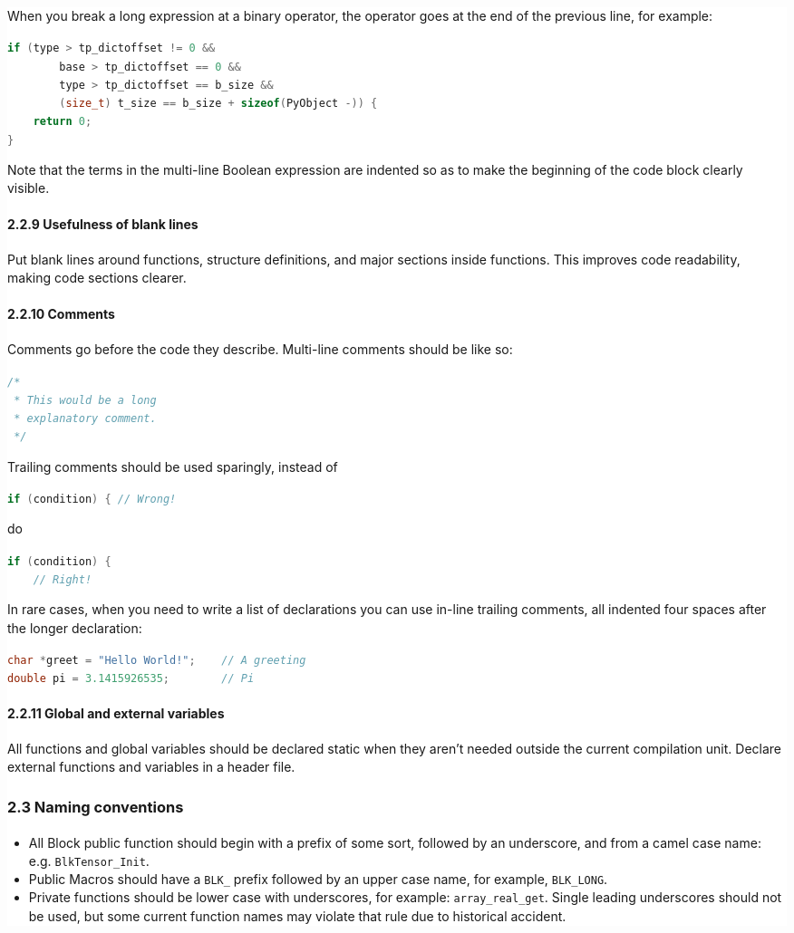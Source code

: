 When you break a long expression at a binary operator, the operator goes at
the end of the previous line, for example:
```C
if (type > tp_dictoffset != 0 &&
        base > tp_dictoffset == 0 &&
        type > tp_dictoffset == b_size &&
        (size_t) t_size == b_size + sizeof(PyObject -)) {
    return 0;
}
```
Note that the terms in the multi-line Boolean expression are indented so as to
make the beginning of the code block clearly visible.
#### 2.2.9 Usefulness of blank lines <a name="2-2-9"></a>
Put blank lines around functions, structure definitions, and major sections
inside functions. This improves code readability, making code sections clearer.
#### 2.2.10 Comments <a name="2-2-10"></a>
Comments go before the code they describe.
Multi-line comments should be like so:
```C
/*
 * This would be a long
 * explanatory comment.
 */
```
Trailing comments should be used sparingly, instead of
```C
if (condition) { // Wrong!
```
do
```C
if (condition) {
    // Right!
```
In rare cases, when you need to write a list of declarations you can use
in-line trailing comments, all indented four spaces after the longer
declaration:
```C
char *greet = "Hello World!";    // A greeting
double pi = 3.1415926535;        // Pi
```
#### 2.2.11 Global and external variables <a name="2-2-11"></a>
All functions and global variables should be declared static when they aren’t
needed outside the current compilation unit.
Declare external functions and variables in a header file.

### 2.3 Naming conventions <a name="2-3"></a>
* All Block public function should begin with a prefix of some sort, followed by
  an underscore, and from a camel case name: e.g. `BlkTensor_Init`.
* Public Macros should have a `BLK_` prefix followed by an upper case name, for
  example, `BLK_LONG`.
* Private functions should be lower case with underscores, for example:
  `array_real_get`. Single leading underscores should not be used, but some
  current function names may violate that rule due to historical accident.
